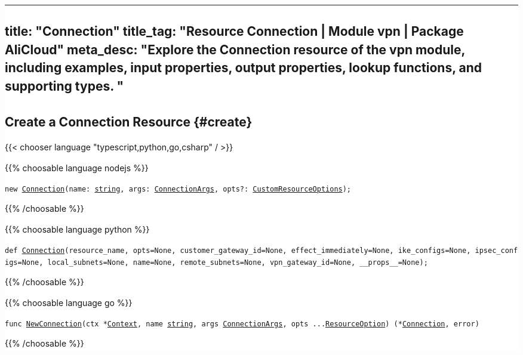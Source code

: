 
---
title: "Connection"
title_tag: "Resource Connection | Module vpn | Package AliCloud"
meta_desc: "Explore the Connection resource of the vpn module, including examples, input properties, output properties, lookup functions, and supporting types. "
---









## Create a Connection Resource {#create}
{{< chooser language "typescript,python,go,csharp" / >}}


{{% choosable language nodejs %}}
<div class="highlight"><pre class="chroma"><code class="language-typescript" data-lang="typescript"><span class="k">new </span><span class="nx"><a href="/docs/reference/pkg/nodejs/pulumi/alicloud/vpn/#Connection">Connection</a></span><span class="p">(</span><span class="nx">name</span><span class="p">:</span> <span class="nx"><a href="https://developer.mozilla.org/en-US/docs/Web/JavaScript/Reference/Global_Objects/string">string</a></span><span class="p">, </span><span class="nx">args</span><span class="p">:</span> <span class="nx"><a href="/docs/reference/pkg/nodejs/pulumi/alicloud/vpn/#ConnectionArgs">ConnectionArgs</a></span><span class="p">, </span><span class="nx">opts</span><span class="p">?:</span> <span class="nx"><a href="/docs/reference/pkg/nodejs/pulumi/pulumi/#CustomResourceOptions">CustomResourceOptions</a></span><span class="p">);</span></code></pre></div>
{{% /choosable %}}

{{% choosable language python %}}
<div class="highlight"><pre class="chroma"><code class="language-python" data-lang="python"><span class="k">def </span><span class="nx"><a href="/docs/reference/pkg/python/pulumi_alicloud/vpn/#Connection">Connection</a></span><span class="p">(resource_name, </span>opts=None<span class="p">, </span>customer_gateway_id=None<span class="p">, </span>effect_immediately=None<span class="p">, </span>ike_configs=None<span class="p">, </span>ipsec_configs=None<span class="p">, </span>local_subnets=None<span class="p">, </span>name=None<span class="p">, </span>remote_subnets=None<span class="p">, </span>vpn_gateway_id=None<span class="p">, </span>__props__=None<span class="p">);</span></code></pre></div>
{{% /choosable %}}

{{% choosable language go %}}
<div class="highlight"><pre class="chroma"><code class="language-go" data-lang="go"><span class="k">func </span><span class="nx"><a href="https://pkg.go.dev/github.com/pulumi/pulumi-alicloud/sdk/v2/go/alicloud/vpn?tab=doc#Connection">NewConnection</a></span><span class="p">(</span><span class="nx">ctx</span><span class="p"> *</span><span class="nx"><a href="https://pkg.go.dev/github.com/pulumi/pulumi/sdk/v2/go/pulumi?tab=doc#Context">Context</a></span><span class="p">, </span><span class="nx">name</span><span class="p"> </span><span class="nx"><a href="https://golang.org/pkg/builtin/#string">string</a></span><span class="p">, </span><span class="nx">args</span><span class="p"> </span><span class="nx"><a href="https://pkg.go.dev/github.com/pulumi/pulumi-alicloud/sdk/v2/go/alicloud/vpn?tab=doc#ConnectionArgs">ConnectionArgs</a></span><span class="p">, </span><span class="nx">opts</span><span class="p"> ...</span><span class="nx"><a href="https://pkg.go.dev/github.com/pulumi/pulumi/sdk/v2/go/pulumi?tab=doc#ResourceOption">ResourceOption</a></span><span class="p">) (*<span class="nx"><a href="https://pkg.go.dev/github.com/pulumi/pulumi-alicloud/sdk/v2/go/alicloud/vpn?tab=doc#Connection">Connection</a></span>, error)</span></code></pre></div>
{{% /choosable %}}
